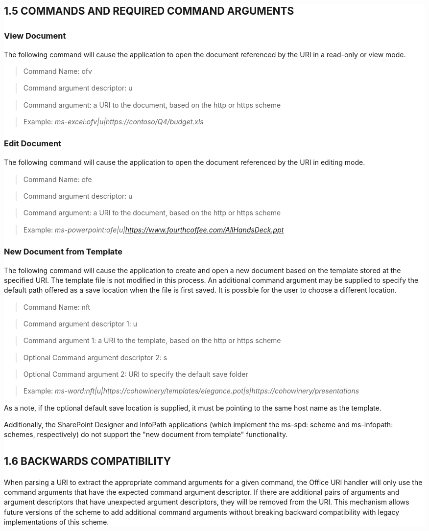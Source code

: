 ## 1.5 COMMANDS AND REQUIRED COMMAND ARGUMENTS

### View Document

The following command will cause the application to open the document referenced by the URI in a read-only or view mode.
  
> Command Name: ofv
    
> Command argument descriptor: u
    
> Command argument: a URI to the document, based on the http or https scheme
    
> Example:  *ms-excel:ofv|u|https://contoso/Q4/budget.xls* 
    
### Edit Document

The following command will cause the application to open the document referenced by the URI in editing mode.
  
> Command Name: ofe
    
> Command argument descriptor: u
    
> Command argument: a URI to the document, based on the http or https scheme
    
> Example:  *ms-powerpoint:ofe|u|https://www.fourthcoffee.com/AllHandsDeck.ppt* 
    
### New Document from Template

The following command will cause the application to create and open a new document based on the template stored at the specified URI. The template file is not modified in this process. An additional command argument may be supplied to specify the default path offered as a save location when the file is first saved. It is possible for the user to choose a different location.
  
> Command Name: nft
    
> Command argument descriptor 1: u
    
> Command argument 1: a URI to the template, based on the http or https scheme
    
> Optional Command argument descriptor 2: s
    
> Optional Command argument 2: URI to specify the default save folder
    
> Example:  *ms-word:nft|u|https://cohowinery/templates/elegance.pot|s|https://cohowinery/presentations* 
    
As a note, if the optional default save location is supplied, it must be pointing to the same host name as the template.
  
Additionally, the SharePoint Designer and InfoPath applications (which implement the ms-spd: scheme and ms-infopath: schemes, respectively) do not support the "new document from template" functionality.
  
## 1.6 BACKWARDS COMPATIBILITY

When parsing a URI to extract the appropriate command arguments for a given command, the Office URI handler will only use the command arguments that have the expected command argument descriptor. If there are additional pairs of arguments and argument descriptors that have unexpected argument descriptors, they will be removed from the URI. This mechanism allows future versions of the scheme to add additional command arguments without breaking backward compatibility with legacy implementations of this scheme.
  